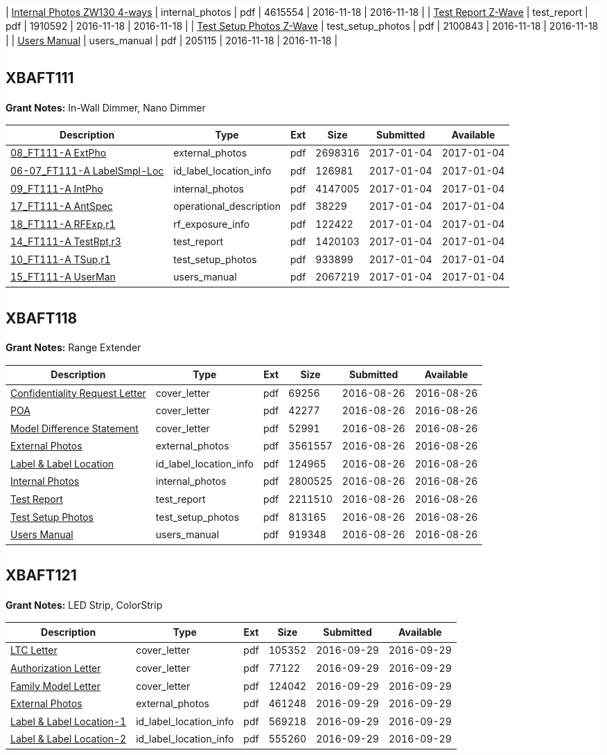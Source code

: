 | [Internal Photos ZW130 4-ways](XBAFT130/4e8d9d22405ebdad824ed65a68a1bc61/3200049.pdf) | internal_photos | pdf | 4615554 | 2016-11-18 | 2016-11-18 |
| [Test Report Z-Wave](XBAFT130/4e8d9d22405ebdad824ed65a68a1bc61/3200040.pdf) | test_report | pdf | 1910592 | 2016-11-18 | 2016-11-18 |
| [Test Setup Photos Z-Wave](XBAFT130/4e8d9d22405ebdad824ed65a68a1bc61/3200045.pdf) | test_setup_photos | pdf | 2100843 | 2016-11-18 | 2016-11-18 |
| [Users Manual](XBAFT130/4e8d9d22405ebdad824ed65a68a1bc61/3200047.pdf) | users_manual | pdf | 205115 | 2016-11-18 | 2016-11-18 |
## XBAFT111
**Grant Notes:** In-Wall Dimmer, Nano Dimmer

| Description | Type | Ext | Size | Submitted | Available |
| ----------- | ---- | --- | ---- | --------- | --------- |
| [08_FT111-A ExtPho](XBAFT111/45924d19a6819677b312e1d99f6e7af2/3245735.pdf) | external_photos | pdf | 2698316 | 2017-01-04 | 2017-01-04 |
| [06-07_FT111-A LabelSmpl-Loc](XBAFT111/45924d19a6819677b312e1d99f6e7af2/3245734.pdf) | id_label_location_info | pdf | 126981 | 2017-01-04 | 2017-01-04 |
| [09_FT111-A IntPho](XBAFT111/45924d19a6819677b312e1d99f6e7af2/3245736.pdf) | internal_photos | pdf | 4147005 | 2017-01-04 | 2017-01-04 |
| [17_FT111-A AntSpec](XBAFT111/45924d19a6819677b312e1d99f6e7af2/3245744.pdf) | operational_description | pdf | 38229 | 2017-01-04 | 2017-01-04 |
| [18_FT111-A RFExp,r1](XBAFT111/45924d19a6819677b312e1d99f6e7af2/3245745.pdf) | rf_exposure_info | pdf | 122422 | 2017-01-04 | 2017-01-04 |
| [14_FT111-A TestRpt,r3](XBAFT111/45924d19a6819677b312e1d99f6e7af2/3245741.pdf) | test_report | pdf | 1420103 | 2017-01-04 | 2017-01-04 |
| [10_FT111-A TSup,r1](XBAFT111/45924d19a6819677b312e1d99f6e7af2/3245737.pdf) | test_setup_photos | pdf | 933899 | 2017-01-04 | 2017-01-04 |
| [15_FT111-A UserMan](XBAFT111/45924d19a6819677b312e1d99f6e7af2/3245742.pdf) | users_manual | pdf | 2067219 | 2017-01-04 | 2017-01-04 |
## XBAFT118
**Grant Notes:** Range Extender

| Description | Type | Ext | Size | Submitted | Available |
| ----------- | ---- | --- | ---- | --------- | --------- |
| [Confidentiality Request Letter](XBAFT118/4755e67e648c08981af585f1133007fc/3113722.pdf) | cover_letter | pdf | 69256 | 2016-08-26 | 2016-08-26 |
| [POA](XBAFT118/4755e67e648c08981af585f1133007fc/3113725.pdf) | cover_letter | pdf | 42277 | 2016-08-26 | 2016-08-26 |
| [Model Difference Statement](XBAFT118/4755e67e648c08981af585f1133007fc/3113728.pdf) | cover_letter | pdf | 52991 | 2016-08-26 | 2016-08-26 |
| [External Photos](XBAFT118/4755e67e648c08981af585f1133007fc/3113721.pdf) | external_photos | pdf | 3561557 | 2016-08-26 | 2016-08-26 |
| [Label & Label Location](XBAFT118/4755e67e648c08981af585f1133007fc/3113724.pdf) | id_label_location_info | pdf | 124965 | 2016-08-26 | 2016-08-26 |
| [Internal Photos](XBAFT118/4755e67e648c08981af585f1133007fc/3113727.pdf) | internal_photos | pdf | 2800525 | 2016-08-26 | 2016-08-26 |
| [Test Report](XBAFT118/4755e67e648c08981af585f1133007fc/3113723.pdf) | test_report | pdf | 2211510 | 2016-08-26 | 2016-08-26 |
| [Test Setup Photos](XBAFT118/4755e67e648c08981af585f1133007fc/3113726.pdf) | test_setup_photos | pdf | 813165 | 2016-08-26 | 2016-08-26 |
| [Users Manual](XBAFT118/4755e67e648c08981af585f1133007fc/3113729.pdf) | users_manual | pdf | 919348 | 2016-08-26 | 2016-08-26 |
## XBAFT121
**Grant Notes:** LED Strip, ColorStrip

| Description | Type | Ext | Size | Submitted | Available |
| ----------- | ---- | --- | ---- | --------- | --------- |
| [LTC Letter](XBAFT121/39850ce4020d769597b42dccdc57a51d/3150995.pdf) | cover_letter | pdf | 105352 | 2016-09-29 | 2016-09-29 |
| [Authorization Letter](XBAFT121/39850ce4020d769597b42dccdc57a51d/3151250.pdf) | cover_letter | pdf | 77122 | 2016-09-29 | 2016-09-29 |
| [Family Model Letter](XBAFT121/39850ce4020d769597b42dccdc57a51d/3151251.pdf) | cover_letter | pdf | 124042 | 2016-09-29 | 2016-09-29 |
| [External Photos](XBAFT121/39850ce4020d769597b42dccdc57a51d/3150997.pdf) | external_photos | pdf | 461248 | 2016-09-29 | 2016-09-29 |
| [Label & Label Location-1](XBAFT121/39850ce4020d769597b42dccdc57a51d/3150998.pdf) | id_label_location_info | pdf | 569218 | 2016-09-29 | 2016-09-29 |
| [Label & Label Location-2](XBAFT121/39850ce4020d769597b42dccdc57a51d/3150999.pdf) | id_label_location_info | pdf | 555260 | 2016-09-29 | 2016-09-29 |